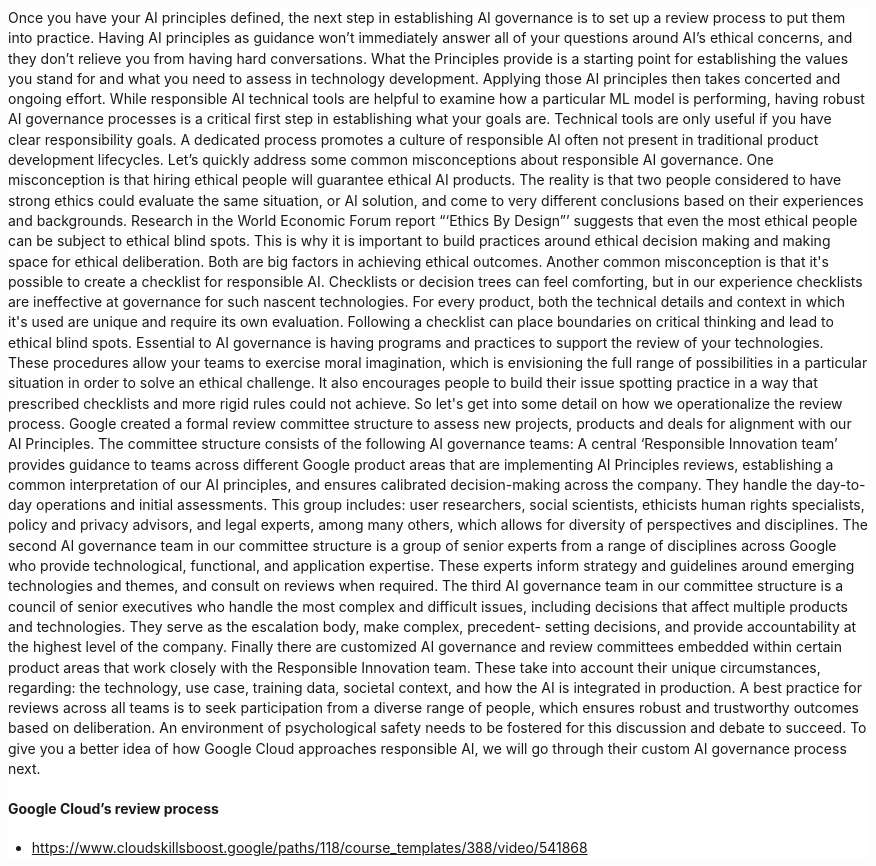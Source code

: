 Once you have your AI principles defined, the next step in establishing AI governance is to set up a review process to put them into practice. Having AI principles as guidance won’t immediately answer all of your questions around AI’s ethical concerns, and they don’t relieve you from having hard conversations. What the Principles provide is a starting point for establishing the values you stand for and what you need to assess in technology development. Applying those AI principles then takes concerted and ongoing effort. While responsible AI technical tools are helpful to examine how a particular ML model is performing, having robust AI governance processes is a critical first step in establishing what your goals are. Technical tools are only useful if you have clear responsibility goals. A dedicated process promotes a culture of responsible AI often not present in traditional product development lifecycles. Let’s quickly address some common misconceptions about responsible AI governance. One misconception is that hiring ethical people will guarantee ethical AI products. The reality is that two people considered to have strong ethics could evaluate the same situation, or AI solution, and come to very different conclusions based on their experiences and backgrounds. Research in the World Economic Forum report “‘Ethics By Design”’ suggests that even the most ethical people can be subject to ethical blind spots. This is why it is important to build practices around ethical decision making and making space for ethical deliberation. Both are big factors in achieving ethical outcomes. Another common misconception is that it's possible to create a checklist for responsible AI. Checklists or decision trees can feel comforting, but in our experience checklists are ineffective at governance for such nascent technologies. For every product, both the technical details and context in which it's used are unique and require its own evaluation. Following a checklist can place boundaries on critical thinking and lead to ethical blind spots. Essential to AI governance is having programs and practices to support the review of your technologies. These procedures allow your teams to exercise moral imagination, which is envisioning the full range of possibilities in a particular situation in order to solve an ethical challenge. It also encourages people to build their issue spotting practice in a way that prescribed checklists and more rigid rules could not achieve. So let's get into some detail on how we operationalize the review process. Google created a formal review committee structure to assess new projects, products and deals for alignment with our AI Principles. The committee structure consists of the following AI governance teams: A central ‘Responsible Innovation team’ provides guidance to teams across different Google product areas that are implementing AI Principles reviews, establishing a common interpretation of our AI principles, and ensures calibrated decision-making across the company. They handle the day-to-day operations and initial assessments. This group includes: user researchers, social scientists, ethicists human rights specialists, policy and privacy advisors, and legal experts, among many others, which allows for diversity of perspectives and disciplines. The second AI governance team in our committee structure is a group of senior experts from a range of disciplines across Google who provide technological, functional, and application expertise. These experts inform strategy and guidelines around emerging technologies and themes, and consult on reviews when required. The third AI governance team in our committee structure is a council of senior executives who handle the most complex and difficult issues, including decisions that affect multiple products and technologies. They serve as the escalation body, make complex, precedent- setting decisions, and provide accountability at the highest level of the company. Finally there are customized AI governance and review committees embedded within certain product areas that work closely with the Responsible Innovation team. These take into account their unique circumstances, regarding: the technology, use case, training data, societal context, and how the AI is integrated in production. A best practice for reviews across all teams is to seek participation from a diverse range of people, which ensures robust and trustworthy outcomes based on deliberation. An environment of psychological safety needs to be fostered for this discussion and debate to succeed. To give you a better idea of how Google Cloud approaches responsible AI, we will go through their custom AI governance process next.

#### Google Cloud’s review process

- https://www.cloudskillsboost.google/paths/118/course_templates/388/video/541868
